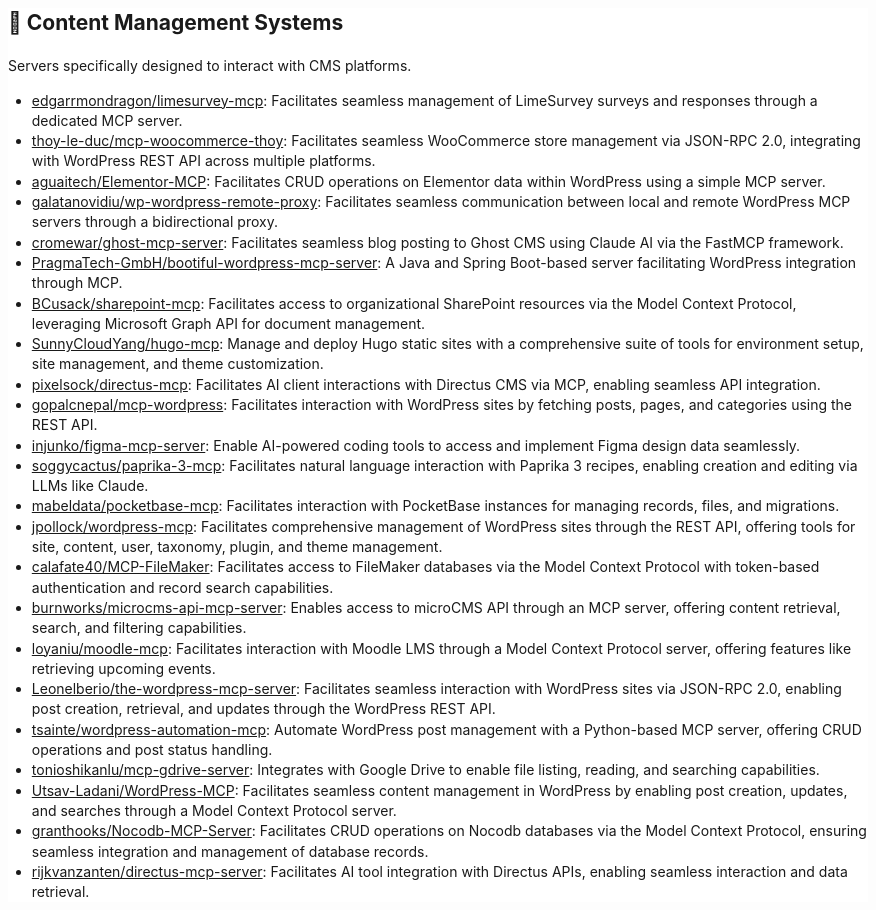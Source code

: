 ## 📝 Content Management Systems

Servers specifically designed to interact with CMS platforms.

- [edgarrmondragon/limesurvey-mcp](https://github.com/edgarrmondragon/limesurvey-mcp): Facilitates seamless management of LimeSurvey surveys and responses through a dedicated MCP server.
- [thoy-le-duc/mcp-woocommerce-thoy](https://github.com/thoy-le-duc/mcp-woocommerce-thoy): Facilitates seamless WooCommerce store management via JSON-RPC 2.0, integrating with WordPress REST API across multiple platforms.
- [aguaitech/Elementor-MCP](https://github.com/aguaitech/Elementor-MCP): Facilitates CRUD operations on Elementor data within WordPress using a simple MCP server.
- [galatanovidiu/wp-wordpress-remote-proxy](https://github.com/galatanovidiu/wp-wordpress-remote-proxy): Facilitates seamless communication between local and remote WordPress MCP servers through a bidirectional proxy.
- [cromewar/ghost-mcp-server](https://github.com/cromewar/ghost-mcp-server): Facilitates seamless blog posting to Ghost CMS using Claude AI via the FastMCP framework.
- [PragmaTech-GmbH/bootiful-wordpress-mcp-server](https://github.com/PragmaTech-GmbH/bootiful-wordpress-mcp-server): A Java and Spring Boot-based server facilitating WordPress integration through MCP.
- [BCusack/sharepoint-mcp](https://github.com/BCusack/sharepoint-mcp): Facilitates access to organizational SharePoint resources via the Model Context Protocol, leveraging Microsoft Graph API for document management.
- [SunnyCloudYang/hugo-mcp](https://github.com/SunnyCloudYang/hugo-mcp): Manage and deploy Hugo static sites with a comprehensive suite of tools for environment setup, site management, and theme customization.
- [pixelsock/directus-mcp](https://github.com/pixelsock/directus-mcp): Facilitates AI client interactions with Directus CMS via MCP, enabling seamless API integration.
- [gopalcnepal/mcp-wordpress](https://github.com/gopalcnepal/mcp-wordpress): Facilitates interaction with WordPress sites by fetching posts, pages, and categories using the REST API.
- [injunko/figma-mcp-server](https://github.com/injunko/figma-mcp-server): Enable AI-powered coding tools to access and implement Figma design data seamlessly.
- [soggycactus/paprika-3-mcp](https://github.com/soggycactus/paprika-3-mcp): Facilitates natural language interaction with Paprika 3 recipes, enabling creation and editing via LLMs like Claude.
- [mabeldata/pocketbase-mcp](https://github.com/mabeldata/pocketbase-mcp): Facilitates interaction with PocketBase instances for managing records, files, and migrations.
- [jpollock/wordpress-mcp](https://github.com/jpollock/wordpress-mcp): Facilitates comprehensive management of WordPress sites through the REST API, offering tools for site, content, user, taxonomy, plugin, and theme management.
- [calafate40/MCP-FileMaker](https://github.com/calafate40/MCP-FileMaker): Facilitates access to FileMaker databases via the Model Context Protocol with token-based authentication and record search capabilities.
- [burnworks/microcms-api-mcp-server](https://github.com/burnworks/microcms-api-mcp-server): Enables access to microCMS API through an MCP server, offering content retrieval, search, and filtering capabilities.
- [loyaniu/moodle-mcp](https://github.com/loyaniu/moodle-mcp): Facilitates interaction with Moodle LMS through a Model Context Protocol server, offering features like retrieving upcoming events.
- [Leonelberio/the-wordpress-mcp-server](https://github.com/Leonelberio/the-wordpress-mcp-server): Facilitates seamless interaction with WordPress sites via JSON-RPC 2.0, enabling post creation, retrieval, and updates through the WordPress REST API.
- [tsainte/wordpress-automation-mcp](https://github.com/tsainte/wordpress-automation-mcp): Automate WordPress post management with a Python-based MCP server, offering CRUD operations and post status handling.
- [tonioshikanlu/mcp-gdrive-server](https://github.com/tonioshikanlu/mcp-gdrive-server): Integrates with Google Drive to enable file listing, reading, and searching capabilities.
- [Utsav-Ladani/WordPress-MCP](https://github.com/Utsav-Ladani/WordPress-MCP): Facilitates seamless content management in WordPress by enabling post creation, updates, and searches through a Model Context Protocol server.
- [granthooks/Nocodb-MCP-Server](https://github.com/granthooks/Nocodb-MCP-Server): Facilitates CRUD operations on Nocodb databases via the Model Context Protocol, ensuring seamless integration and management of database records.
- [rijkvanzanten/directus-mcp-server](https://github.com/rijkvanzanten/directus-mcp-server): Facilitates AI tool integration with Directus APIs, enabling seamless interaction and data retrieval.